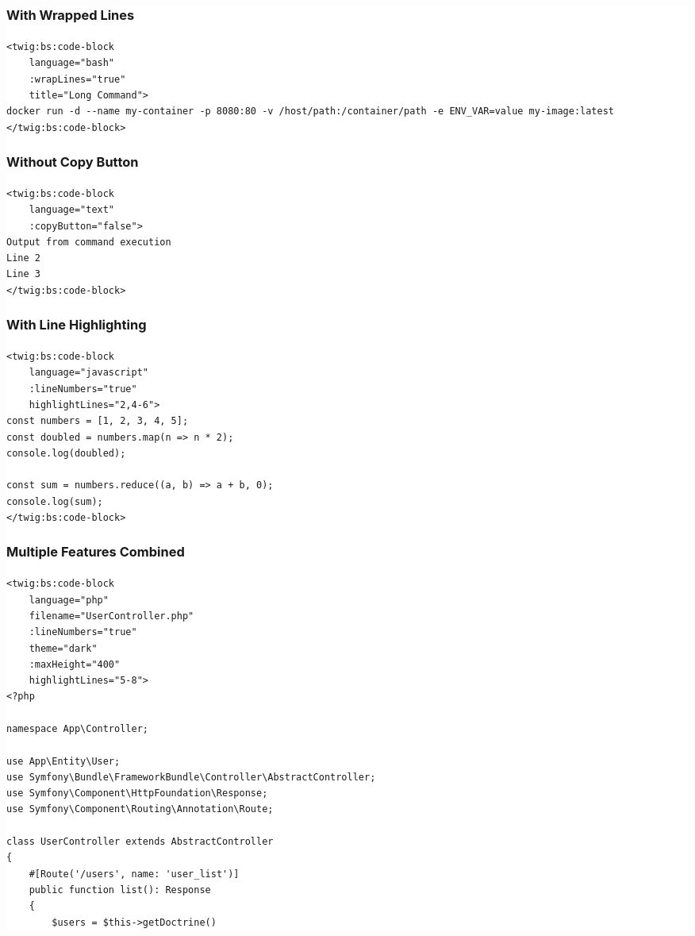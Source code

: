 ### With Wrapped Lines

```twig
<twig:bs:code-block 
    language="bash" 
    :wrapLines="true"
    title="Long Command">
docker run -d --name my-container -p 8080:80 -v /host/path:/container/path -e ENV_VAR=value my-image:latest
</twig:bs:code-block>
```

### Without Copy Button

```twig
<twig:bs:code-block 
    language="text" 
    :copyButton="false">
Output from command execution
Line 2
Line 3
</twig:bs:code-block>
```

### With Line Highlighting

```twig
<twig:bs:code-block 
    language="javascript" 
    :lineNumbers="true"
    highlightLines="2,4-6">
const numbers = [1, 2, 3, 4, 5];
const doubled = numbers.map(n => n * 2);
console.log(doubled);

const sum = numbers.reduce((a, b) => a + b, 0);
console.log(sum);
</twig:bs:code-block>
```

### Multiple Features Combined

```twig
<twig:bs:code-block 
    language="php"
    filename="UserController.php"
    :lineNumbers="true"
    theme="dark"
    :maxHeight="400"
    highlightLines="5-8">
<?php

namespace App\Controller;

use App\Entity\User;
use Symfony\Bundle\FrameworkBundle\Controller\AbstractController;
use Symfony\Component\HttpFoundation\Response;
use Symfony\Component\Routing\Annotation\Route;

class UserController extends AbstractController
{
    #[Route('/users', name: 'user_list')]
    public function list(): Response
    {
        $users = $this->getDoctrine()
```